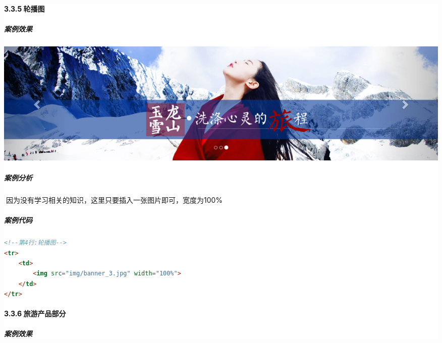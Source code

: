 #### 3.3.5 轮播图

##### 案例效果

![HM_0131_212033](image/HM_0131_212033.png)

##### 案例分析

​	因为没有学习相关的知识，这里只要插入一张图片即可，宽度为100%

##### 案例代码

```html
<!--第4行:轮播图-->
<tr>
    <td>
        <img src="img/banner_3.jpg" width="100%">
    </td>
</tr>
```

#### 3.3.6 旅游产品部分

##### 案例效果
